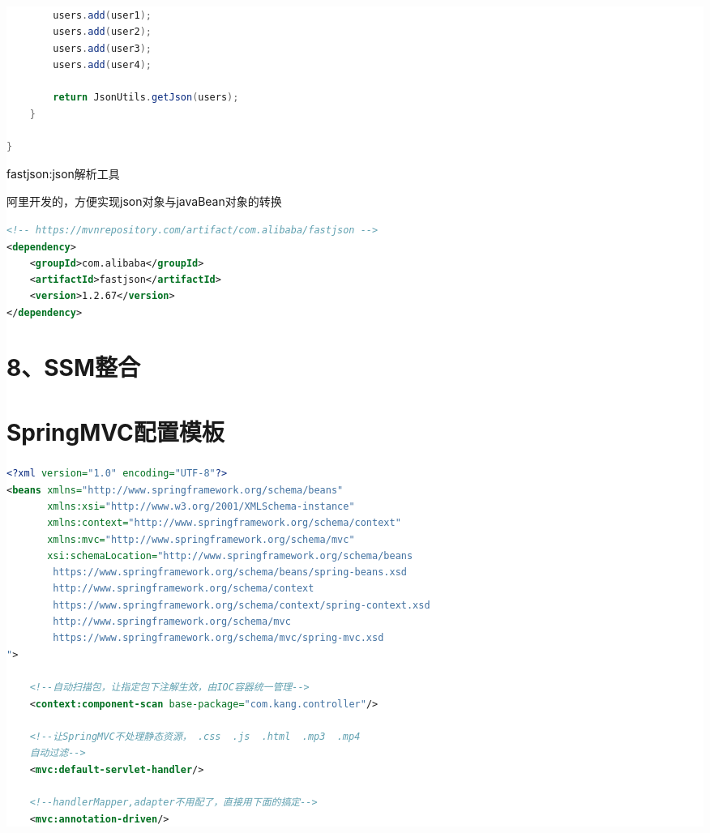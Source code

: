 ```java
        users.add(user1);
        users.add(user2);
        users.add(user3);
        users.add(user4);

        return JsonUtils.getJson(users);
    }

}

```





fastjson:json解析工具

阿里开发的，方便实现json对象与javaBean对象的转换

```xml
<!-- https://mvnrepository.com/artifact/com.alibaba/fastjson -->
<dependency>
    <groupId>com.alibaba</groupId>
    <artifactId>fastjson</artifactId>
    <version>1.2.67</version>
</dependency>

```



# 8、SSM整合

```txt

```







# SpringMVC配置模板

```xml
<?xml version="1.0" encoding="UTF-8"?>
<beans xmlns="http://www.springframework.org/schema/beans"
       xmlns:xsi="http://www.w3.org/2001/XMLSchema-instance"
       xmlns:context="http://www.springframework.org/schema/context"
       xmlns:mvc="http://www.springframework.org/schema/mvc"
       xsi:schemaLocation="http://www.springframework.org/schema/beans
        https://www.springframework.org/schema/beans/spring-beans.xsd
        http://www.springframework.org/schema/context
        https://www.springframework.org/schema/context/spring-context.xsd
        http://www.springframework.org/schema/mvc
        https://www.springframework.org/schema/mvc/spring-mvc.xsd
">

    <!--自动扫描包，让指定包下注解生效，由IOC容器统一管理-->
    <context:component-scan base-package="com.kang.controller"/>

    <!--让SpringMVC不处理静态资源， .css  .js  .html  .mp3  .mp4
    自动过滤-->
    <mvc:default-servlet-handler/>

    <!--handlerMapper,adapter不用配了，直接用下面的搞定-->
    <mvc:annotation-driven/>
```